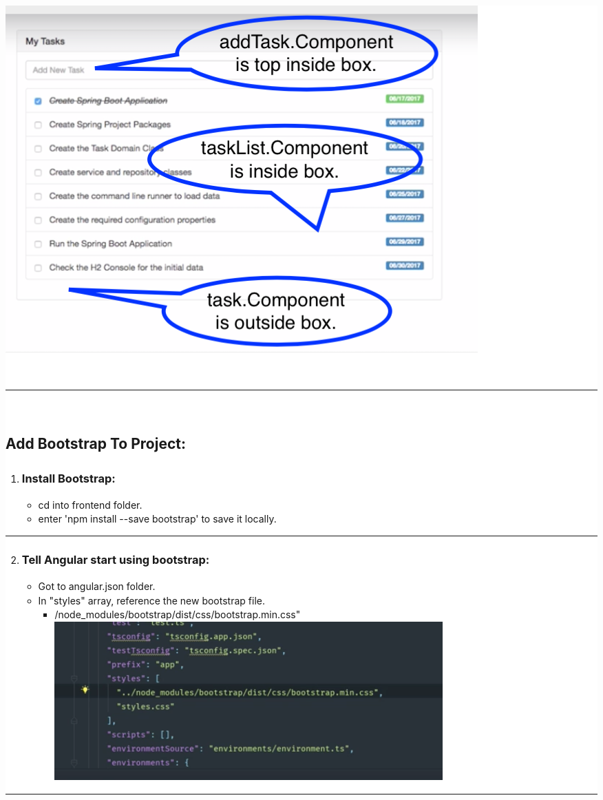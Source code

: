 ![](Images/2019-12-26-09-49-07.png)  

<br>  

____  
<br>  

## Add Bootstrap To Project:  
1. ### Install Bootstrap:  
   * cd into frontend folder.
   * enter 'npm install --save bootstrap' to save it locally.  
___  

2. ### Tell Angular start using bootstrap:  
   * Got to angular.json folder.  
   * In "styles" array, reference the new bootstrap file.  
     * /node_modules/bootstrap/dist/css/bootstrap.min.css"  
![](Images/2019-12-26-10-04-44.png)  
___  
